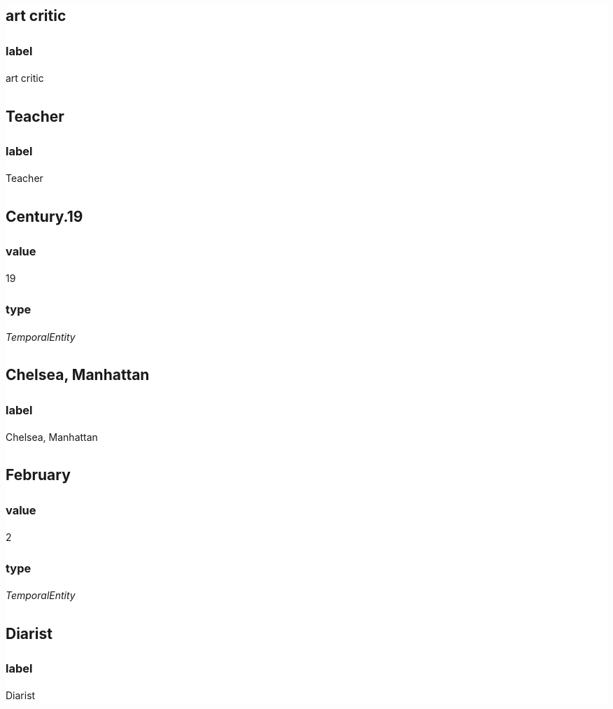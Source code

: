 ## art critic

### label


art critic

## Teacher

### label


Teacher

## Century.19

### value


19

### type


*TemporalEntity*

## Chelsea, Manhattan

### label


Chelsea, Manhattan

## February

### value


2

### type


*TemporalEntity*

## Diarist

### label


Diarist
